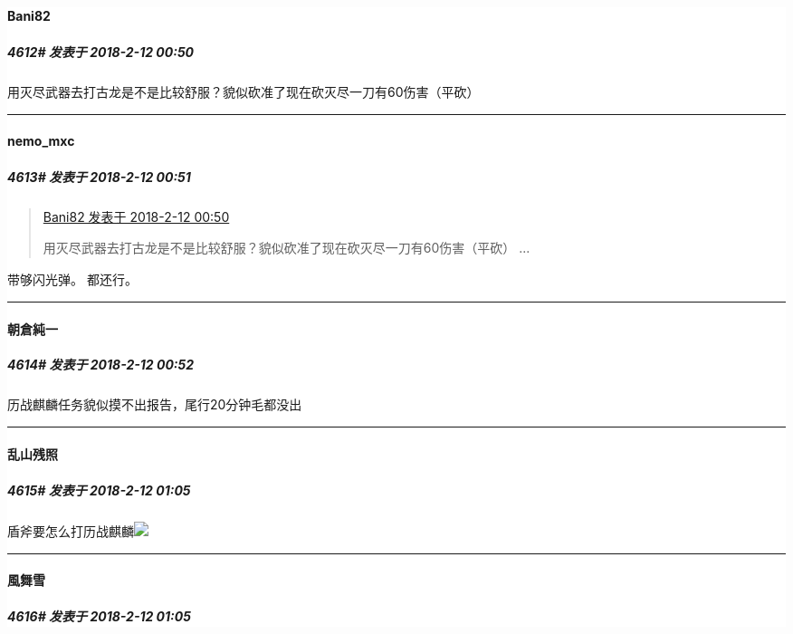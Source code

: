####  Bani82  
##### 4612#       发表于 2018-2-12 00:50




用灭尽武器去打古龙是不是比较舒服？貌似砍准了现在砍灭尽一刀有60伤害（平砍）







-----

####  nemo_mxc  
##### 4613#       发表于 2018-2-12 00:51



<blockquote><a href="httphttps://bbs.saraba1st.com/2b/forum.php?mod=redirect&amp;goto=findpost&amp;pid=38534821&amp;ptid=1515235" target="_blank">Bani82 发表于 2018-2-12 00:50</a>

用灭尽武器去打古龙是不是比较舒服？貌似砍准了现在砍灭尽一刀有60伤害（平砍） ...</blockquote>
带够闪光弹。 都还行。







-----

####  朝倉純一  
##### 4614#       发表于 2018-2-12 00:52




历战麒麟任务貌似摸不出报告，尾行20分钟毛都没出







-----

####  乱山残照  
##### 4615#       发表于 2018-2-12 01:05




盾斧要怎么打历战麒麟<img src="https://static.saraba1st.com/image/smiley/face2017/138.png" referrerpolicy="no-referrer">







-----

####  風舞雪  
##### 4616#       发表于 2018-2-12 01:05
